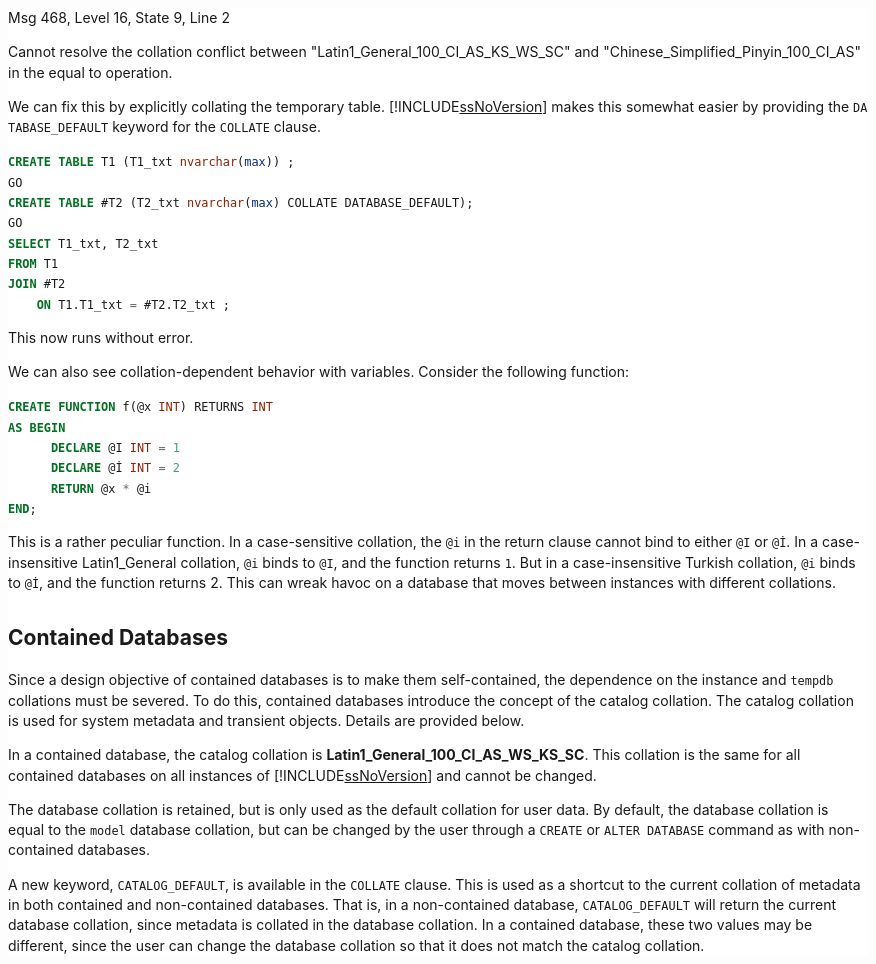  Msg 468, Level 16, State 9, Line 2  
  
 Cannot resolve the collation conflict between "Latin1_General_100_CI_AS_KS_WS_SC" and "Chinese_Simplified_Pinyin_100_CI_AS" in the equal to operation.  
  
 We can fix this by explicitly collating the temporary table. [!INCLUDE[ssNoVersion](../../includes/ssnoversion-md.md)] makes this somewhat easier by providing the `DATABASE_DEFAULT` keyword for the `COLLATE` clause.  
  
```sql  
CREATE TABLE T1 (T1_txt nvarchar(max)) ;  
GO  
CREATE TABLE #T2 (T2_txt nvarchar(max) COLLATE DATABASE_DEFAULT);  
GO  
SELECT T1_txt, T2_txt  
FROM T1   
JOIN #T2   
    ON T1.T1_txt = #T2.T2_txt ;  
```  
  
 This now runs without error.  
  
 We can also see collation-dependent behavior with variables. Consider the following function:  
  
```sql
CREATE FUNCTION f(@x INT) RETURNS INT  
AS BEGIN   
      DECLARE @I INT = 1  
      DECLARE @İ INT = 2  
      RETURN @x * @i  
END;  
```  
  
 This is a rather peculiar function. In a case-sensitive collation, the `@i` in the return clause cannot bind to either `@I` or `@İ`. In a case-insensitive Latin1_General collation, `@i` binds to `@I`, and the function returns `1`. But in a case-insensitive Turkish collation, `@i` binds to `@İ`, and the function returns 2. This can wreak havoc on a database that moves between instances with different collations.  
  
## Contained Databases
 Since a design objective of contained databases is to make them self-contained, the dependence on the instance and `tempdb` collations must be severed. To do this, contained databases introduce the concept of the catalog collation. The catalog collation is used for system metadata and transient objects. Details are provided below.  
  
 In a contained database, the catalog collation is **Latin1_General_100_CI_AS_WS_KS_SC**. This collation is the same for all contained databases on all instances of [!INCLUDE[ssNoVersion](../../includes/ssnoversion-md.md)] and cannot be changed.  
  
 The database collation is retained, but is only used as the default collation for user data. By default, the database collation is equal to the `model` database collation, but can be changed by the user through a `CREATE` or `ALTER DATABASE` command as with non-contained databases.  
  
 A new keyword, `CATALOG_DEFAULT`, is available in the `COLLATE` clause. This is used as a shortcut to the current collation of metadata in both contained and non-contained databases. That is, in a non-contained database, `CATALOG_DEFAULT` will return the current database collation, since metadata is collated in the database collation. In a contained database, these two values may be different, since the user can change the database collation so that it does not match the catalog collation.  
  